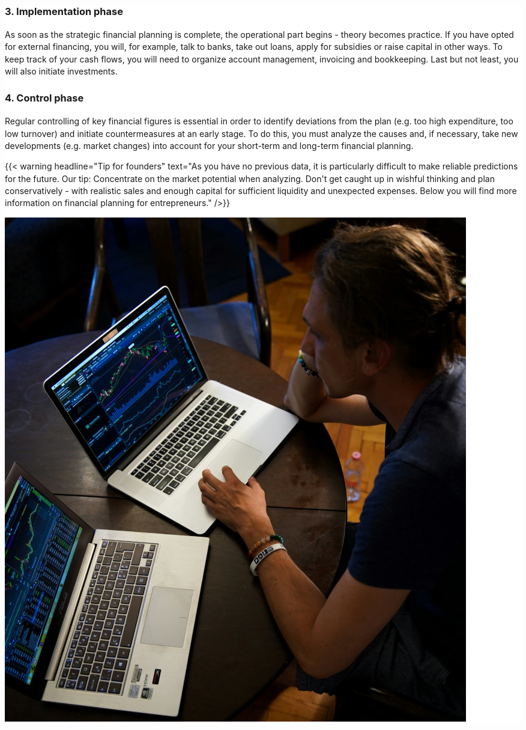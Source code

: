 ### 3. Implementation phase
As soon as the strategic financial planning is complete, the operational part begins - theory becomes practice. If you have opted for external financing, you will, for example, talk to banks, take out loans, apply for subsidies or raise capital in other ways. To keep track of your cash flows, you will need to organize account management, invoicing and bookkeeping. Last but not least, you will also initiate investments.

### 4. Control phase
Regular controlling of key financial figures is essential in order to identify deviations from the plan (e.g. too high expenditure, too low turnover) and initiate countermeasures at an early stage. To do this, you must analyze the causes and, if necessary, take new developments (e.g. market changes) into account for your short-term and long-term financial planning.

{{< warning headline="Tip for founders" text="As you have no previous data, it is particularly difficult to make reliable predictions for the future. Our tip: Concentrate on the market potential when analyzing. Don't get caught up in wishful thinking and plan conservatively - with realistic sales and enough capital for sufficient liquidity and unexpected expenses. Below you will find more information on financial planning for entrepreneurs." />}}

![Phases of financial planning](Phasen-der-Finanzplanung_Controlling.jpg)
